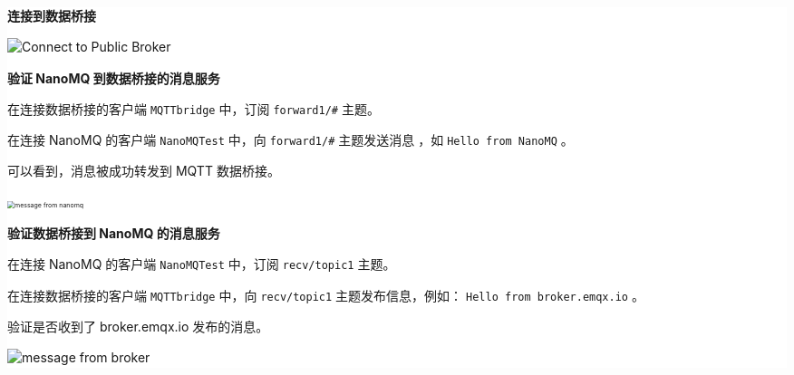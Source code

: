 **连接到数据桥接**

![Connect to Public Broker](./assets/connect-public-broker.png)

**验证 NanoMQ 到数据桥接的消息服务**

在连接数据桥接的客户端 `MQTTbridge` 中，订阅 `forward1/#` 主题。

在连接 NanoMQ 的客户端 `NanoMQTest` 中，向 `forward1/#` 主题发送消息 ，如 `Hello from NanoMQ` 。

可以看到，消息被成功转发到 MQTT 数据桥接。

<img src="./assets/hellofromnano.png" alt="message from nanomq" style="zoom:50%;" />

**验证数据桥接到  NanoMQ 的消息服务**

在连接 NanoMQ 的客户端 `NanoMQTest` 中，订阅 `recv/topic1` 主题。

在连接数据桥接的客户端 `MQTTbridge` 中，向 `recv/topic1` 主题发布信息，例如： `Hello from broker.emqx.io` 。

验证是否收到了 broker.emqx.io 发布的消息。

![message from broker](./assets/hellofrombroker.png)
